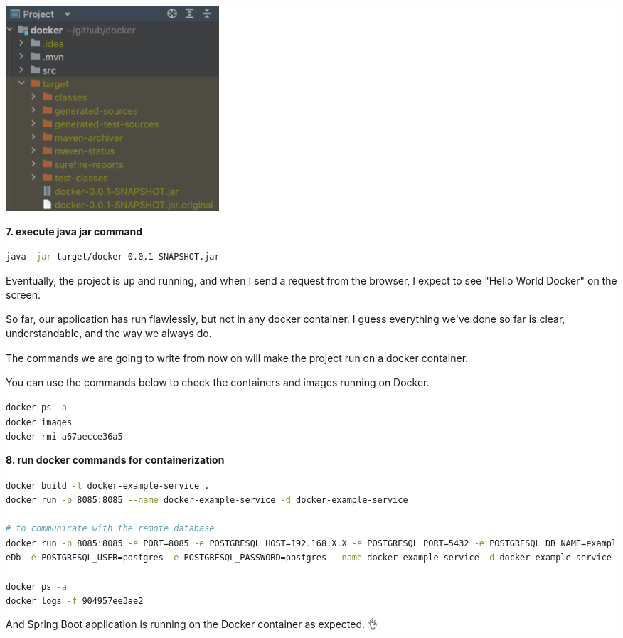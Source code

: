 <img src="/assets/images/dockerize-spring-boot-application-3.png" width="300" />

**7. execute java jar command**
```bash
java -jar target/docker-0.0.1-SNAPSHOT.jar
```
Eventually, the project is up and running, and when I send a request from the browser, I expect to see "Hello World Docker" on the screen. 

So far, our application has run flawlessly, but not in any docker container. I guess everything we've done so far is clear, understandable, and the way we always do.

The commands we are going to write from now on will make the project run on a docker container.

You can use the commands below to check the containers and images running on Docker.
```bash
docker ps -a
docker images
docker rmi a67aecce36a5
```
**8. run docker commands for containerization**

```bash
docker build -t docker-example-service .
docker run -p 8085:8085 --name docker-example-service -d docker-example-service

# to communicate with the remote database
docker run -p 8085:8085 -e PORT=8085 -e POSTGRESQL_HOST=192.168.X.X -e POSTGRESQL_PORT=5432 -e POSTGRESQL_DB_NAME=exampleDb -e POSTGRESQL_USER=postgres -e POSTGRESQL_PASSWORD=postgres --name docker-example-service -d docker-example-service

docker ps -a
docker logs -f 904957ee3ae2
```
And Spring Boot application is running on the Docker container as expected. 👌
